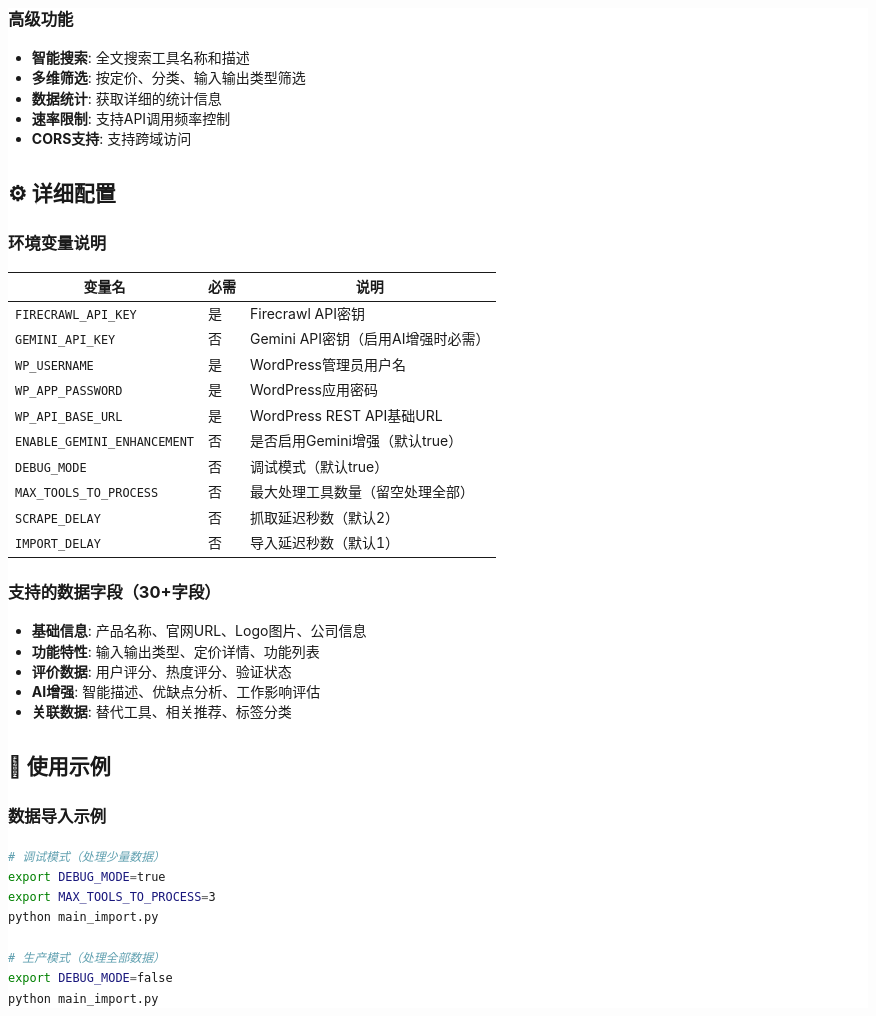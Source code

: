 ### 高级功能

- **智能搜索**: 全文搜索工具名称和描述
- **多维筛选**: 按定价、分类、输入输出类型筛选
- **数据统计**: 获取详细的统计信息
- **速率限制**: 支持API调用频率控制
- **CORS支持**: 支持跨域访问

## ⚙️ 详细配置

### 环境变量说明

| 变量名 | 必需 | 说明 |
|--------|------|------|
| `FIRECRAWL_API_KEY` | 是 | Firecrawl API密钥 |
| `GEMINI_API_KEY` | 否 | Gemini API密钥（启用AI增强时必需） |
| `WP_USERNAME` | 是 | WordPress管理员用户名 |
| `WP_APP_PASSWORD` | 是 | WordPress应用密码 |
| `WP_API_BASE_URL` | 是 | WordPress REST API基础URL |
| `ENABLE_GEMINI_ENHANCEMENT` | 否 | 是否启用Gemini增强（默认true） |
| `DEBUG_MODE` | 否 | 调试模式（默认true） |
| `MAX_TOOLS_TO_PROCESS` | 否 | 最大处理工具数量（留空处理全部） |
| `SCRAPE_DELAY` | 否 | 抓取延迟秒数（默认2） |
| `IMPORT_DELAY` | 否 | 导入延迟秒数（默认1） |

### 支持的数据字段（30+字段）

- **基础信息**: 产品名称、官网URL、Logo图片、公司信息
- **功能特性**: 输入输出类型、定价详情、功能列表
- **评价数据**: 用户评分、热度评分、验证状态
- **AI增强**: 智能描述、优缺点分析、工作影响评估
- **关联数据**: 替代工具、相关推荐、标签分类

## 📖 使用示例

### 数据导入示例

```bash
# 调试模式（处理少量数据）
export DEBUG_MODE=true
export MAX_TOOLS_TO_PROCESS=3
python main_import.py

# 生产模式（处理全部数据）
export DEBUG_MODE=false
python main_import.py
```
